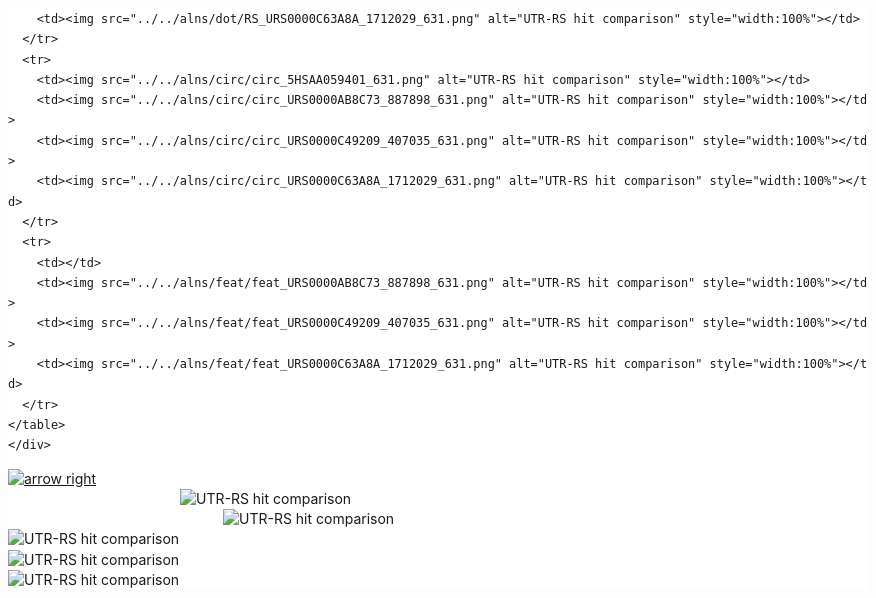         <td><img src="../../alns/dot/RS_URS0000C63A8A_1712029_631.png" alt="UTR-RS hit comparison" style="width:100%"></td>
      </tr>
      <tr>
        <td><img src="../../alns/circ/circ_5HSAA059401_631.png" alt="UTR-RS hit comparison" style="width:100%"></td>
        <td><img src="../../alns/circ/circ_URS0000AB8C73_887898_631.png" alt="UTR-RS hit comparison" style="width:100%"></td>
        <td><img src="../../alns/circ/circ_URS0000C49209_407035_631.png" alt="UTR-RS hit comparison" style="width:100%"></td>
        <td><img src="../../alns/circ/circ_URS0000C63A8A_1712029_631.png" alt="UTR-RS hit comparison" style="width:100%"></td>
      </tr>
      <tr>
        <td></td>
        <td><img src="../../alns/feat/feat_URS0000AB8C73_887898_631.png" alt="UTR-RS hit comparison" style="width:100%"></td>
        <td><img src="../../alns/feat/feat_URS0000C49209_407035_631.png" alt="UTR-RS hit comparison" style="width:100%"></td>
        <td><img src="../../alns/feat/feat_URS0000C63A8A_1712029_631.png" alt="UTR-RS hit comparison" style="width:100%"></td>
      </tr>
    </table>
    </div>
  <div class="column">
    <a href="../../_mds/KIF18A/"><img src="../../icons/arrow_right.png" alt="arrow right" style="width:100%"></a>
  </div>
</div>


<div class="row" >
    <div class="column_center">
        <img src="../../alns/feat/featcomp_631.png" alt="UTR-RS hit comparison" style="width:60%; display:block; margin-left:auto; margin-right:auto;">
    </div>
</div>

<div class="row" >
    <div class="column_center">
        <img src="../../alns/bpp/bpp_631.png" alt="UTR-RS hit comparison" style="width:50%; display:block; margin-left:auto; margin-right:auto;">
    </div>
</div>

<div class="row" >
    <div class="column">
        <img src="../../alns/bpp/bpp_631_unbound.png" alt="UTR-RS hit comparison" style="width:100%; display:block; margin-left:auto; margin-right:auto;">
    </div>
    <div class="column">
        <img src="../../alns/bpp/bpp_631_bound.png" alt="UTR-RS hit comparison" style="width:100%; display:block; margin-left:auto; margin-right:auto;">
    </div>
    <div class="column">
        <img src="../../alns/bpp/bpp_631_merge.png" alt="UTR-RS hit comparison" style="width:100%; display:block; margin-left:auto; margin-right:auto;">
    </div>
</div>
